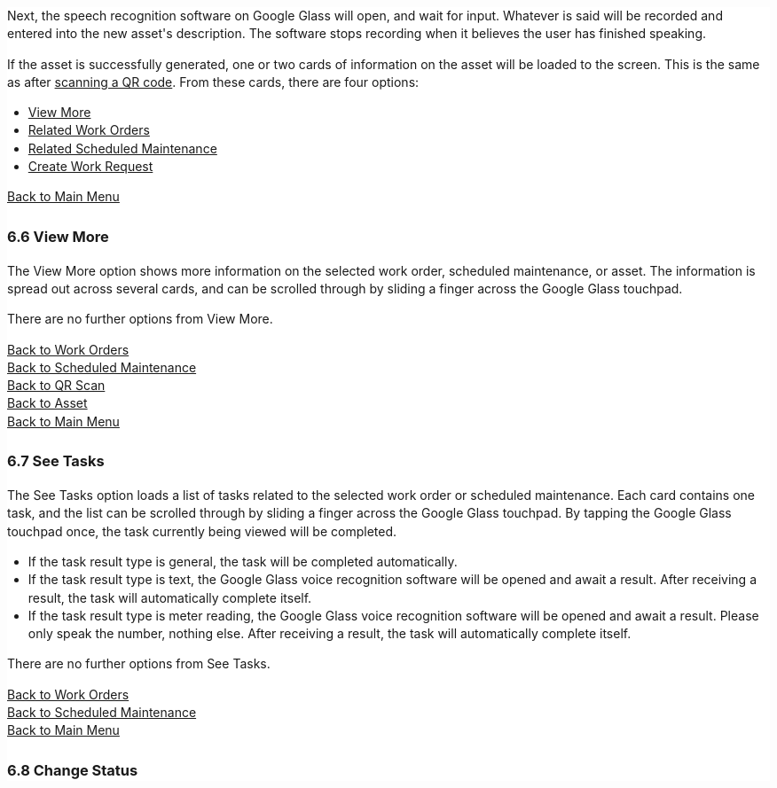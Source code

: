 Next, the speech recognition software on Google Glass will open, and wait for
input. Whatever is said will be recorded and entered into the new asset's
description. The software stops recording when it believes the user has finished
speaking.

If the asset is successfully generated, one or two cards of information on the
asset will be loaded to the screen. This is the same as after
[scanning a QR code][head0604]. From these cards, there are four options:
* [View More][head0606]
* [Related Work Orders][head0602]
* [Related Scheduled Maintenance][head0603]
* [Create Work Request][head0609]

[Back to Main Menu][head0601]

### 6.6 View More ###

The View More option shows more information on the selected work order,
scheduled maintenance, or asset. The information is spread out across several
cards, and can be scrolled through by sliding a finger across the Google Glass
touchpad.

There are no further options from View More.

[Back to Work Orders][head0602]  
[Back to Scheduled Maintenance][head0603]  
[Back to QR Scan][head0604]  
[Back to Asset][head0605]  
[Back to Main Menu][head0601]

### 6.7 See Tasks ###

The See Tasks option loads a list of tasks related to the selected work order
or scheduled maintenance. Each card contains one task, and the list can be
scrolled through by sliding a finger across the Google Glass touchpad. By
tapping the Google Glass touchpad once, the task currently being viewed will be
completed.

* If the task result type is general, the task will be completed automatically.  
* If the task result type is text, the Google Glass voice recognition software
  will be opened and await a result. After receiving a result, the task will
  automatically complete itself.
* If the task result type is meter reading, the Google Glass voice recognition
  software will be opened and await a result. Please only speak the number,
  nothing else. After receiving a result, the task will automatically complete
  itself.

There are no further options from See Tasks.

[Back to Work Orders][head0602]  
[Back to Scheduled Maintenance][head0603]  
[Back to Main Menu][head0601]

### 6.8 Change Status ###


[head0100]: #1-authors--contributors
[head0200]: #2-introduction
[head0300]: #3-requirements
[head0400]: #4-setup
[head0500]: #5-installation
[head0600]: #6-running
[head0601]: #61-main-menu
[head0602]: #62-work-orders
[head0603]: #63-scheduled-maintenance
[head0604]: #64-scan-asset-qr-code
[head0605]: #65-generate-asset
[head0606]: #66-view-more
[head0607]: #67-see-tasks
[head0608]: #68-change-status
[head0609]: #69-create-work-request
[head0700]: #7-licensing
[head0800]: #8-change-log
[v100]: #v100
[v101]: #v101
[v102]: #v102
[v103]: #v103
[v104]: #v104
[AndStd]: https://developer.android.com/sdk/index.html
[AndStp]: https://developers.google.com/glass/develop/gdk/quick-start?hl=en
[ZXing]: https://github.com/zxing/zxing
[ZXstp]: https://github.com/zxing/zxing/wiki/Getting-Started-Developing
[GitRep]: https://github.com/fiixlabs/fiix-integration-for-glass
[GitZip]: https://github.com/fiixlabs/fiix-integration-for-glass/archive/master.zip
[APIdoc]: https://www.fiixsoftware.com/api/docs/guide.html
[LCN]: LICENSE.txt
[NTC]: NOTICE.txt
[STR]: app/src/main/res/values/strings.xml
[BackToTop]: #fiix-integration-for-glass
